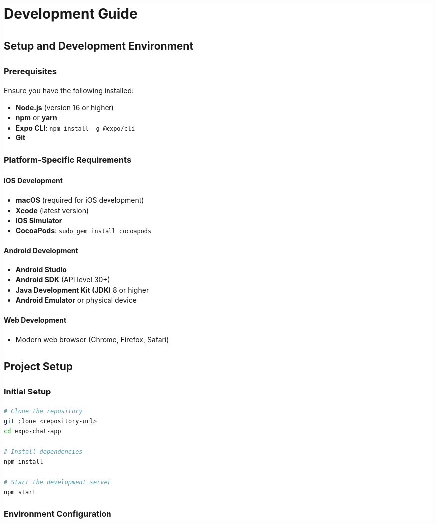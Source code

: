 # Development Guide

## Setup and Development Environment

### Prerequisites

Ensure you have the following installed:

- **Node.js** (version 16 or higher)
- **npm** or **yarn**
- **Expo CLI**: `npm install -g @expo/cli`
- **Git**

### Platform-Specific Requirements

#### iOS Development

- **macOS** (required for iOS development)
- **Xcode** (latest version)
- **iOS Simulator**
- **CocoaPods**: `sudo gem install cocoapods`

#### Android Development

- **Android Studio**
- **Android SDK** (API level 30+)
- **Java Development Kit (JDK)** 8 or higher
- **Android Emulator** or physical device

#### Web Development

- Modern web browser (Chrome, Firefox, Safari)

## Project Setup

### Initial Setup

```bash
# Clone the repository
git clone <repository-url>
cd expo-chat-app

# Install dependencies
npm install

# Start the development server
npm start
```

### Environment Configuration
